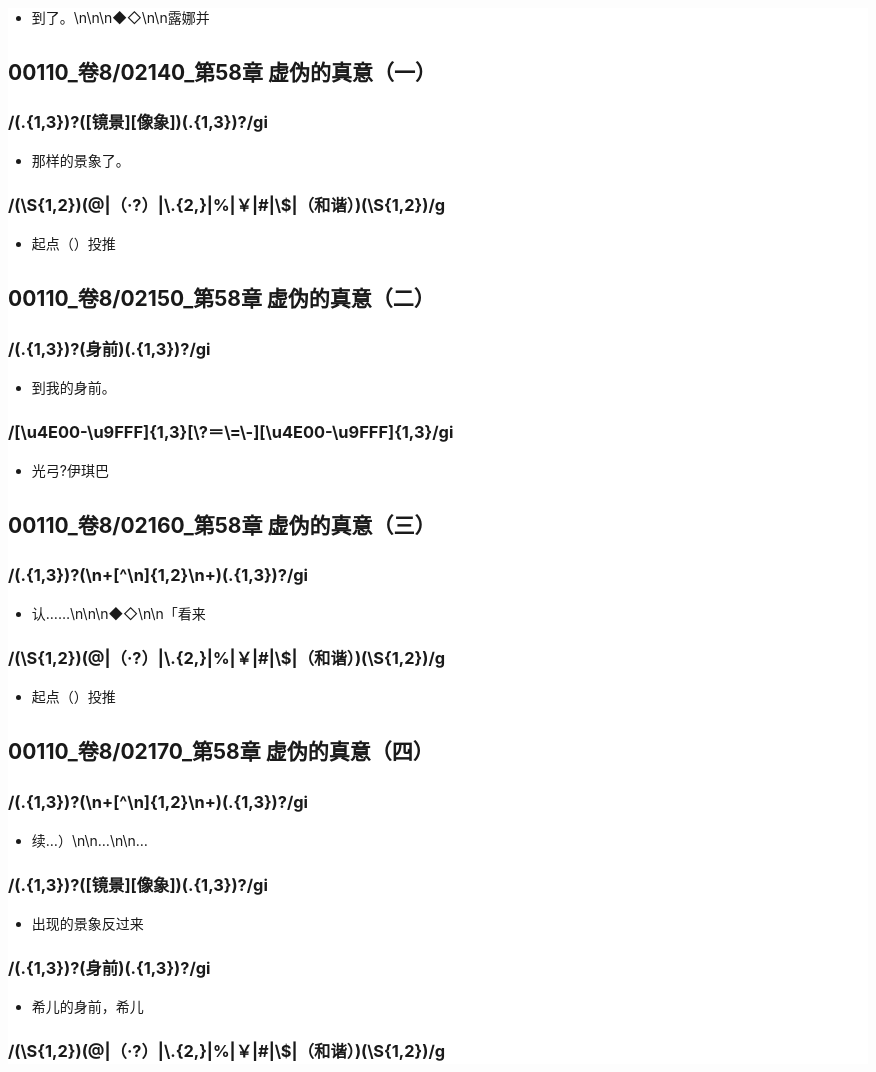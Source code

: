 - 到了。\n\n\n◆◇\n\n露娜并


## 00110_卷8/02140_第58章 虚伪的真意（一）

### /(.{1,3})?([镜景][像象])(.{1,3})?/gi

- 那样的景象了。

### /(\\S{1,2})(@|（·?）|\\.{2,}|%|￥|#|\\$|（和谐）)(\\S{1,2})/g

- 起点（）投推


## 00110_卷8/02150_第58章 虚伪的真意（二）

### /(.{1,3})?(身前)(.{1,3})?/gi

- 到我的身前。

### /[\\u4E00-\\u9FFF]{1,3}[\\?＝\\=\\-][\\u4E00-\\u9FFF]{1,3}/gi

- 光弓?伊琪巴


## 00110_卷8/02160_第58章 虚伪的真意（三）

### /(.{1,3})?(\n+[^\n]{1,2}\n+)(.{1,3})?/gi

- 认……\n\n\n◆◇\n\n「看来

### /(\\S{1,2})(@|（·?）|\\.{2,}|%|￥|#|\\$|（和谐）)(\\S{1,2})/g

- 起点（）投推


## 00110_卷8/02170_第58章 虚伪的真意（四）

### /(.{1,3})?(\n+[^\n]{1,2}\n+)(.{1,3})?/gi

- 续…）\n\n…\n\n…  

### /(.{1,3})?([镜景][像象])(.{1,3})?/gi

- 出现的景象反过来

### /(.{1,3})?(身前)(.{1,3})?/gi

- 希儿的身前，希儿

### /(\\S{1,2})(@|（·?）|\\.{2,}|%|￥|#|\\$|（和谐）)(\\S{1,2})/g
